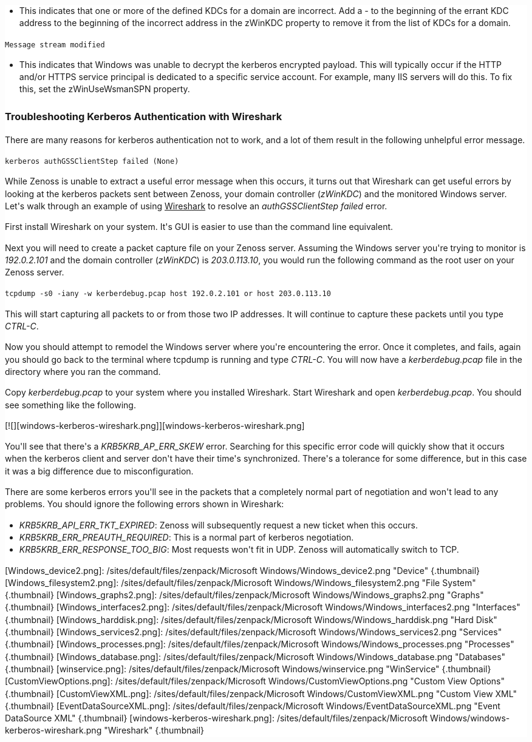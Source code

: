-   This indicates that one or more of the defined KDCs for a domain are
    incorrect. Add a *-* to the beginning of the errant KDC address to
    the beginning of the incorrect address in the zWinKDC property to
    remove it from the list of KDCs for a domain.

`Message stream modified`

-   This indicates that Windows was unable to decrypt the kerberos encrypted payload.  This will typically occur if the HTTP and/or HTTPS service principal is dedicated to a specific service account.  For example, many IIS servers will do this.  To fix this, set the zWinUseWsmanSPN property.

### Troubleshooting Kerberos Authentication with Wireshark

There are many reasons for kerberos authentication not to work, and a
lot of them result in the following unhelpful error message.

`kerberos authGSSClientStep failed (None)`

While Zenoss is unable to extract a useful error message when this
occurs, it turns out that Wireshark can get useful errors by looking at
the kerberos packets sent between Zenoss, your domain controller
(*zWinKDC*) and the monitored Windows server. Let's walk through an
example of using [Wireshark](http://www.wireshark.org/) to resolve an
*authGSSClientStep failed* error.

First install Wireshark on your system. It's GUI is easier to use than the command line equivalent.

Next you will need to create a packet capture file on your Zenoss server. Assuming the Windows server you're trying to monitor is *192.0.2.101* and the domain controller (*zWinKDC*) is *203.0.113.10*, you would run the following command as the root user on your Zenoss server.

```
tcpdump -s0 -iany -w kerberdebug.pcap host 192.0.2.101 or host 203.0.113.10
```

This will start capturing all packets to or from those two IP addresses. It will continue to capture these packets until you type *CTRL-C*.

Now you should attempt to remodel the Windows server where you're encountering the error. Once it completes, and fails, again you should go back to the terminal where tcpdump is running and type *CTRL-C*. You will now have a *kerberdebug.pcap* file in the directory where you ran the command.

Copy *kerberdebug.pcap* to your system where you installed Wireshark. Start Wireshark and open *kerberdebug.pcap*. You should see something like the following.

[![][windows-kerberos-wireshark.png]][windows-kerberos-wireshark.png]

You'll see that there's a *KRB5KRB_AP_ERR_SKEW* error. Searching
for this specific error code will quickly show that it occurs when the
kerberos client and server don't have their time's synchronized. There's
a tolerance for some difference, but in this case it was a big
difference due to misconfiguration.

There are some kerberos errors you'll see in the packets that a
completely normal part of negotiation and won't lead to any problems.
You should ignore the following errors shown in Wireshark:

-   *KRB5KRB_API_ERR_TKT_EXPIRED*: Zenoss will subsequently
    request a new ticket when this occurs.
-   *KRB5KRB_ERR_PREAUTH_REQUIRED*: This is a normal part of
    kerberos negotiation.
-   *KRB5KRB_ERR_RESPONSE_TOO_BIG*: Most requests won't fit in
    UDP. Zenoss will automatically switch to TCP.


[Windows_device2.png]: /sites/default/files/zenpack/Microsoft Windows/Windows_device2.png "Device" {.thumbnail}
[Windows_filesystem2.png]: /sites/default/files/zenpack/Microsoft Windows/Windows_filesystem2.png "File System" {.thumbnail}
[Windows_graphs2.png]: /sites/default/files/zenpack/Microsoft Windows/Windows_graphs2.png "Graphs" {.thumbnail}
[Windows_interfaces2.png]: /sites/default/files/zenpack/Microsoft Windows/Windows_interfaces2.png "Interfaces" {.thumbnail}
[Windows_harddisk.png]: /sites/default/files/zenpack/Microsoft Windows/Windows_harddisk.png "Hard Disk" {.thumbnail}
[Windows_services2.png]: /sites/default/files/zenpack/Microsoft Windows/Windows_services2.png "Services" {.thumbnail}
[Windows_processes.png]: /sites/default/files/zenpack/Microsoft Windows/Windows_processes.png "Processes" {.thumbnail}
[Windows_database.png]: /sites/default/files/zenpack/Microsoft Windows/Windows_database.png "Databases" {.thumbnail}
[winservice.png]: /sites/default/files/zenpack/Microsoft Windows/winservice.png "WinService" {.thumbnail}
[CustomViewOptions.png]: /sites/default/files/zenpack/Microsoft Windows/CustomViewOptions.png "Custom View Options" {.thumbnail}
[CustomViewXML.png]: /sites/default/files/zenpack/Microsoft Windows/CustomViewXML.png "Custom View XML" {.thumbnail}
[EventDataSourceXML.png]: /sites/default/files/zenpack/Microsoft Windows/EventDataSourceXML.png "Event DataSource XML" {.thumbnail}
[windows-kerberos-wireshark.png]: /sites/default/files/zenpack/Microsoft Windows/windows-kerberos-wireshark.png "Wireshark" {.thumbnail}